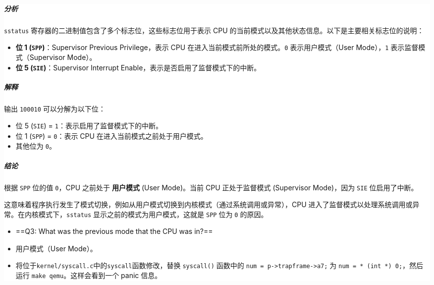 ##### 分析

`sstatus` 寄存器的二进制值包含了多个标志位，这些标志位用于表示 CPU 的当前模式以及其他状态信息。以下是主要相关标志位的说明：

- **位 1 (`SPP`)**：Supervisor Previous Privilege，表示 CPU 在进入当前模式前所处的模式。`0` 表示用户模式（User Mode），`1` 表示监督模式（Supervisor Mode）。
- **位 5 (`SIE`)**：Supervisor Interrupt Enable，表示是否启用了监督模式下的中断。

##### 解释

输出 `100010` 可以分解为以下位：

- 位 5 (`SIE`) = `1`：表示启用了监督模式下的中断。
- 位 1 (`SPP`) = `0`：表示 CPU 在进入当前模式之前处于用户模式。
- 其他位为 `0`。

##### 结论

根据 `SPP` 位的值 `0`，CPU 之前处于 **用户模式** (User Mode)。当前 CPU 正处于监督模式 (Supervisor Mode)，因为 `SIE` 位启用了中断。

这意味着程序执行发生了模式切换，例如从用户模式切换到内核模式（通过系统调用或异常），CPU 进入了监督模式以处理系统调用或异常。在内核模式下，`sstatus` 显示之前的模式为用户模式，这就是 `SPP` 位为 `0` 的原因。

* ==Q3: What was the previous mode that the CPU was in?==
* 用户模式（User Mode）。

* 将位于`kernel/syscall.c`中的`syscall`函数修改，替换 `syscall()` 函数中的 `num = p->trapframe->a7;` 为 `num = * (int *) 0;`，然后运行 `make qemu`。这样会看到一个 panic 信息。
